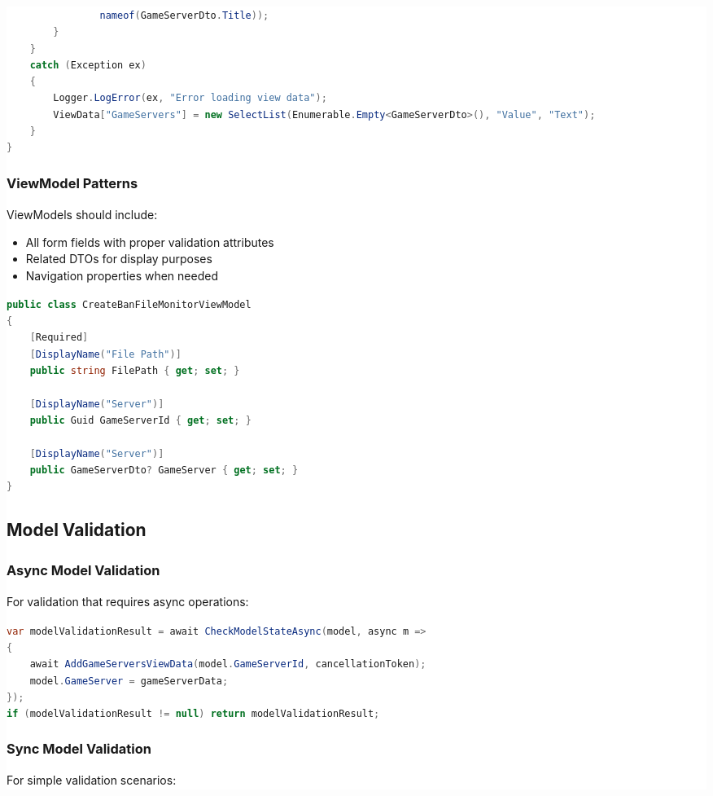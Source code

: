 ```csharp
                nameof(GameServerDto.Title));
        }
    }
    catch (Exception ex)
    {
        Logger.LogError(ex, "Error loading view data");
        ViewData["GameServers"] = new SelectList(Enumerable.Empty<GameServerDto>(), "Value", "Text");
    }
}
```

### ViewModel Patterns

ViewModels should include:
- All form fields with proper validation attributes
- Related DTOs for display purposes
- Navigation properties when needed

```csharp
public class CreateBanFileMonitorViewModel
{
    [Required]
    [DisplayName("File Path")]
    public string FilePath { get; set; }

    [DisplayName("Server")]
    public Guid GameServerId { get; set; }

    [DisplayName("Server")]
    public GameServerDto? GameServer { get; set; }
}
```

## Model Validation

### Async Model Validation

For validation that requires async operations:

```csharp
var modelValidationResult = await CheckModelStateAsync(model, async m =>
{
    await AddGameServersViewData(model.GameServerId, cancellationToken);
    model.GameServer = gameServerData;
});
if (modelValidationResult != null) return modelValidationResult;
```

### Sync Model Validation

For simple validation scenarios:
